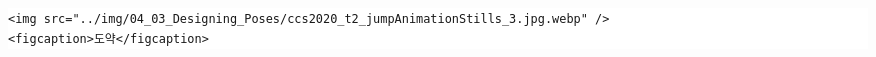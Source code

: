     <img src="../img/04_03_Designing_Poses/ccs2020_t2_jumpAnimationStills_3.jpg.webp" />
    <figcaption>도약</figcaption>
  </figure>
</GridContainer>

